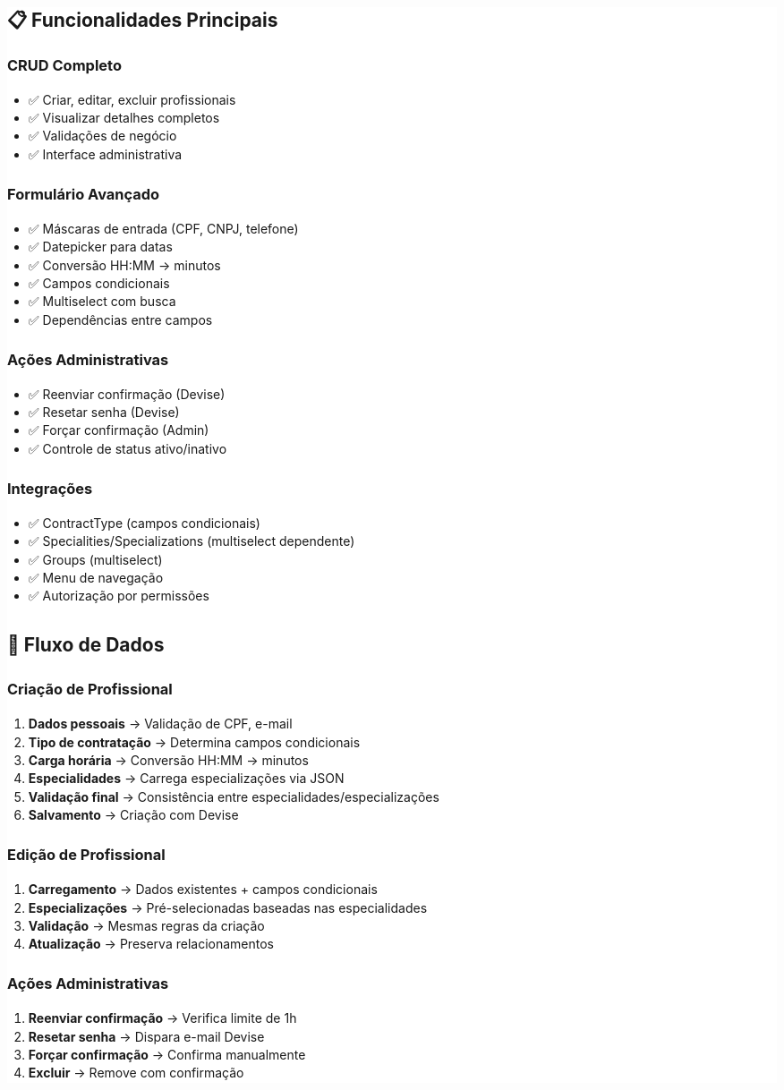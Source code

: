 ## 📋 Funcionalidades Principais

### CRUD Completo
- ✅ Criar, editar, excluir profissionais
- ✅ Visualizar detalhes completos
- ✅ Validações de negócio
- ✅ Interface administrativa

### Formulário Avançado
- ✅ Máscaras de entrada (CPF, CNPJ, telefone)
- ✅ Datepicker para datas
- ✅ Conversão HH:MM → minutos
- ✅ Campos condicionais
- ✅ Multiselect com busca
- ✅ Dependências entre campos

### Ações Administrativas
- ✅ Reenviar confirmação (Devise)
- ✅ Resetar senha (Devise)
- ✅ Forçar confirmação (Admin)
- ✅ Controle de status ativo/inativo

### Integrações
- ✅ ContractType (campos condicionais)
- ✅ Specialities/Specializations (multiselect dependente)
- ✅ Groups (multiselect)
- ✅ Menu de navegação
- ✅ Autorização por permissões

## 🔄 Fluxo de Dados

### Criação de Profissional
1. **Dados pessoais** → Validação de CPF, e-mail
2. **Tipo de contratação** → Determina campos condicionais
3. **Carga horária** → Conversão HH:MM → minutos
4. **Especialidades** → Carrega especializações via JSON
5. **Validação final** → Consistência entre especialidades/especializações
6. **Salvamento** → Criação com Devise

### Edição de Profissional
1. **Carregamento** → Dados existentes + campos condicionais
2. **Especializações** → Pré-selecionadas baseadas nas especialidades
3. **Validação** → Mesmas regras da criação
4. **Atualização** → Preserva relacionamentos

### Ações Administrativas
1. **Reenviar confirmação** → Verifica limite de 1h
2. **Resetar senha** → Dispara e-mail Devise
3. **Forçar confirmação** → Confirma manualmente
4. **Excluir** → Remove com confirmação
